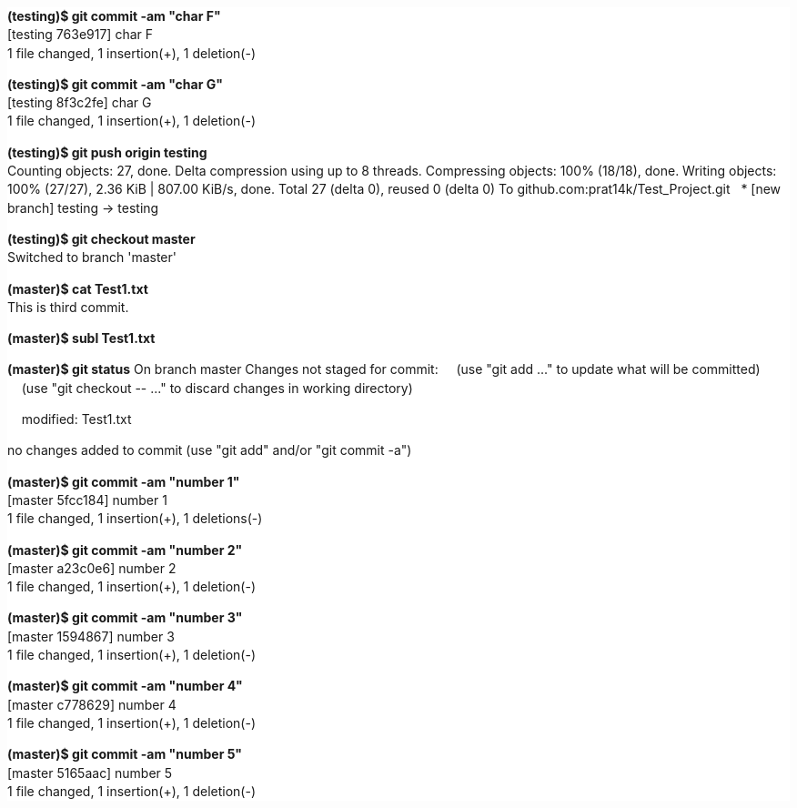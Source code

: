 
**(testing)$ git commit -am "char F"**           
[testing 763e917] char F         
 1 file changed, 1 insertion(+), 1 deletion(-)         


**(testing)$ git commit -am "char G"**           
[testing 8f3c2fe] char G        
 1 file changed, 1 insertion(+), 1 deletion(-)         

**(testing)$ git push origin testing**           
Counting objects: 27, done.
Delta compression using up to 8 threads.
Compressing objects: 100% (18/18), done.
Writing objects: 100% (27/27), 2.36 KiB | 807.00 KiB/s, done.
Total 27 (delta 0), reused 0 (delta 0)
To github.com:prat14k/Test_Project.git
 &nbsp;&nbsp;\* [new branch]      testing -> testing  
 
 
**(testing)$ git checkout master**           
Switched to branch 'master'         


**(master)$ cat Test1.txt**            
This is third commit.             


**(master)$ subl Test1.txt**            

**(master)$ git status**
On branch master
Changes not staged for commit:
  &nbsp;&nbsp;&nbsp;&nbsp;(use "git add <file>..." to update what will be committed)
  &nbsp;&nbsp;&nbsp;&nbsp;(use "git checkout -- <file>..." to discard changes in working directory)

&nbsp;&nbsp;&nbsp;&nbsp;modified:   Test1.txt

no changes added to commit (use "git add" and/or "git commit -a")

**(master)$ git commit -am "number 1"**           
[master 5fcc184] number 1        
 1 file changed, 1 insertion(+), 1 deletions(-)         


**(master)$ git commit -am "number 2"**           
[master a23c0e6] number 2        
 1 file changed, 1 insertion(+), 1 deletion(-)         


**(master)$ git commit -am "number 3"**           
[master 1594867] number 3         
 1 file changed, 1 insertion(+), 1 deletion(-)         


**(master)$ git commit -am "number 4"**           
[master c778629] number 4         
 1 file changed, 1 insertion(+), 1 deletion(-)         


**(master)$ git commit -am "number 5"**           
[master 5165aac] number 5         
 1 file changed, 1 insertion(+), 1 deletion(-)         
